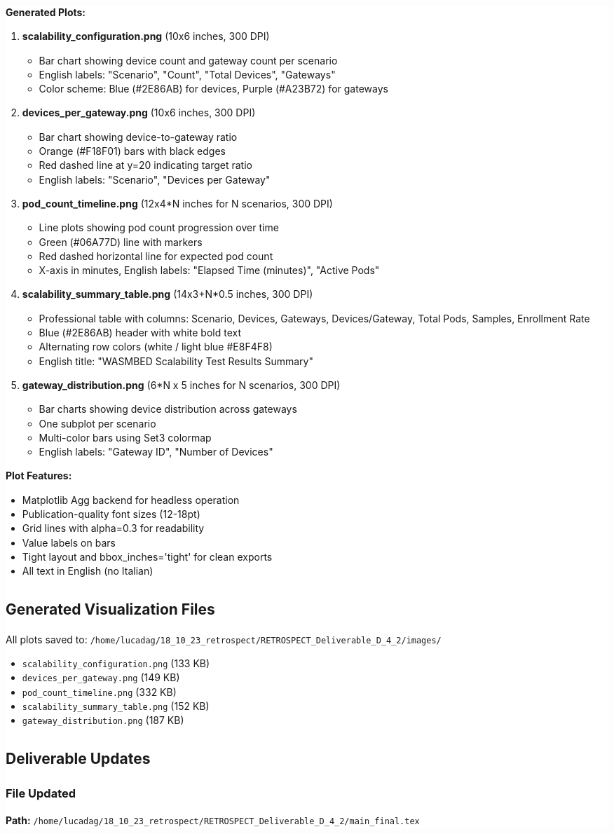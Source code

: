 **Generated Plots:**

1. **scalability_configuration.png** (10x6 inches, 300 DPI)
   - Bar chart showing device count and gateway count per scenario
   - English labels: "Scenario", "Count", "Total Devices", "Gateways"
   - Color scheme: Blue (#2E86AB) for devices, Purple (#A23B72) for gateways

2. **devices_per_gateway.png** (10x6 inches, 300 DPI)
   - Bar chart showing device-to-gateway ratio
   - Orange (#F18F01) bars with black edges
   - Red dashed line at y=20 indicating target ratio
   - English labels: "Scenario", "Devices per Gateway"

3. **pod_count_timeline.png** (12x4*N inches for N scenarios, 300 DPI)
   - Line plots showing pod count progression over time
   - Green (#06A77D) line with markers
   - Red dashed horizontal line for expected pod count
   - X-axis in minutes, English labels: "Elapsed Time (minutes)", "Active Pods"

4. **scalability_summary_table.png** (14x3+N*0.5 inches, 300 DPI)
   - Professional table with columns: Scenario, Devices, Gateways, Devices/Gateway, Total Pods, Samples, Enrollment Rate
   - Blue (#2E86AB) header with white bold text
   - Alternating row colors (white / light blue #E8F4F8)
   - English title: "WASMBED Scalability Test Results Summary"

5. **gateway_distribution.png** (6*N x 5 inches for N scenarios, 300 DPI)
   - Bar charts showing device distribution across gateways
   - One subplot per scenario
   - Multi-color bars using Set3 colormap
   - English labels: "Gateway ID", "Number of Devices"

**Plot Features:**
- Matplotlib Agg backend for headless operation
- Publication-quality font sizes (12-18pt)
- Grid lines with alpha=0.3 for readability
- Value labels on bars
- Tight layout and bbox_inches='tight' for clean exports
- All text in English (no Italian)

## Generated Visualization Files

All plots saved to: `/home/lucadag/18_10_23_retrospect/RETROSPECT_Deliverable_D_4_2/images/`

- `scalability_configuration.png` (133 KB)
- `devices_per_gateway.png` (149 KB)
- `pod_count_timeline.png` (332 KB)
- `scalability_summary_table.png` (152 KB)
- `gateway_distribution.png` (187 KB)

## Deliverable Updates

### File Updated
**Path:** `/home/lucadag/18_10_23_retrospect/RETROSPECT_Deliverable_D_4_2/main_final.tex`
